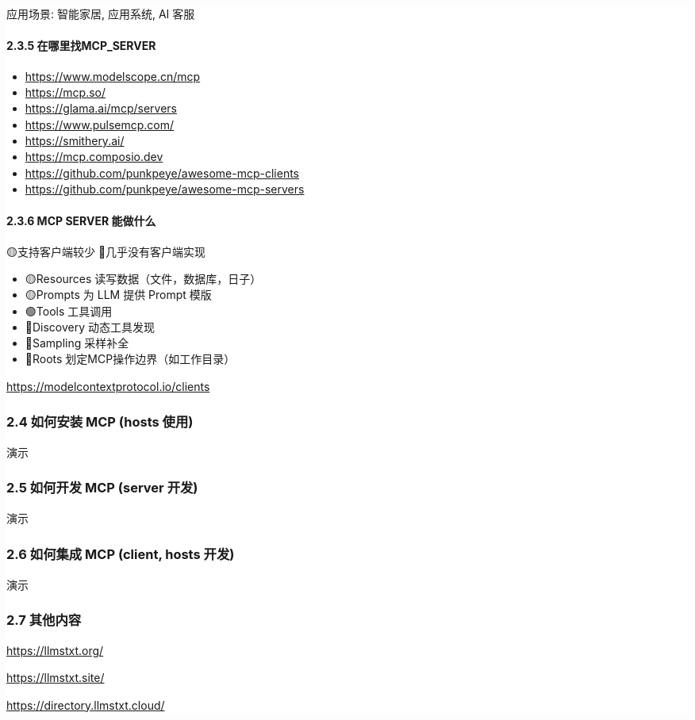应用场景: 智能家居, 应用系统, AI 客服

#### 2.3.5 在哪里找MCP_SERVER

- https://www.modelscope.cn/mcp
- https://mcp.so/
- https://glama.ai/mcp/servers
- https://www.pulsemcp.com/
- https://smithery.ai/
- https://mcp.composio.dev
- https://github.com/punkpeye/awesome-mcp-clients
- https://github.com/punkpeye/awesome-mcp-servers


#### 2.3.6 MCP SERVER 能做什么

🟡支持客户端较少    🔴几乎没有客户端实现

- 🟡Resources 读写数据（文件，数据库，日子）
- 🟡Prompts 为 LLM 提供 Prompt 模版
- 🟢Tools 工具调用
- 🔴Discovery 动态工具发现
- 🔴Sampling 采样补全
- 🔴Roots 划定MCP操作边界（如工作目录）

https://modelcontextprotocol.io/clients


### 2.4 如何安装 MCP (hosts 使用)

演示

### 2.5 如何开发 MCP (server 开发)

演示

### 2.6 如何集成 MCP (client, hosts 开发)

演示

### 2.7 其他内容

https://llmstxt.org/

https://llmstxt.site/

https://directory.llmstxt.cloud/







